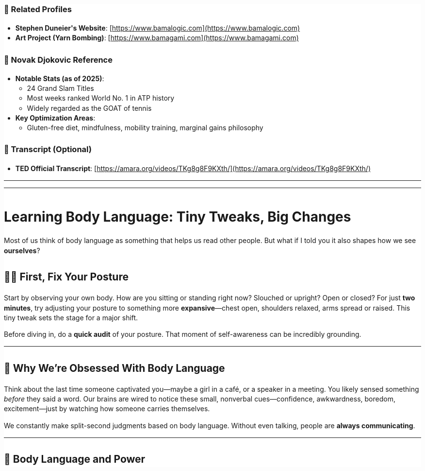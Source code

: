 ### 🧵 Related Profiles
- **Stephen Duneier's Website**: [https://www.bamalogic.com](https://www.bamalogic.com)  
- **Art Project (Yarn Bombing)**: [https://www.bamagami.com](https://www.bamagami.com)

### 🎾 Novak Djokovic Reference
- **Notable Stats (as of 2025)**:
  - 24 Grand Slam Titles  
  - Most weeks ranked World No. 1 in ATP history  
  - Widely regarded as the GOAT of tennis  
- **Key Optimization Areas**:
  - Gluten-free diet, mindfulness, mobility training, marginal gains philosophy

### 📄 Transcript (Optional)
- **TED Official Transcript**: [https://amara.org/videos/TKg8g8F9KXth/](https://amara.org/videos/TKg8g8F9KXth/)

---


--- 
# **Learning Body Language: Tiny Tweaks, Big Changes**

Most of us think of body language as something that helps us read other people. But what if I told you it also shapes how we see **ourselves**?

## 🧍‍♂️ First, Fix Your Posture

Start by observing your own body. How are you sitting or standing right now? Slouched or upright? Open or closed? For just **two minutes**, try adjusting your posture to something more **expansive**—chest open, shoulders relaxed, arms spread or raised. This tiny tweak sets the stage for a major shift.

Before diving in, do a **quick audit** of your posture. That moment of self-awareness can be incredibly grounding.

---

## 👀 Why We’re Obsessed With Body Language

Think about the last time someone captivated you—maybe a girl in a café, or a speaker in a meeting. You likely sensed something *before* they said a word. Our brains are wired to notice these small, nonverbal cues—confidence, awkwardness, boredom, excitement—just by watching how someone carries themselves.

We constantly make split-second judgments based on body language. Without even talking, people are **always communicating**.

---

## 🦍 Body Language and Power
